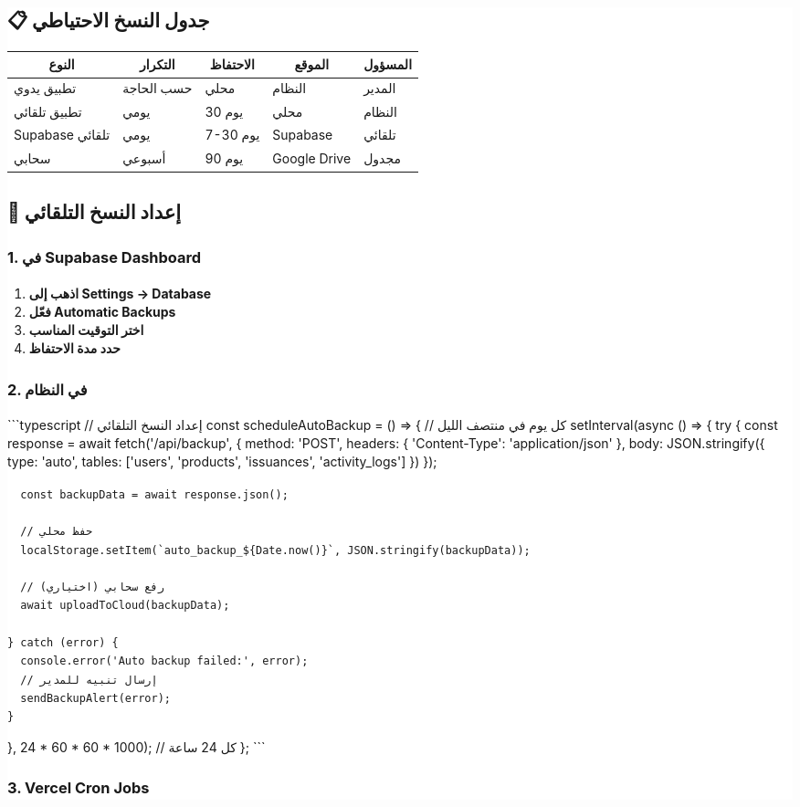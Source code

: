 ## 📋 جدول النسخ الاحتياطي

| النوع | التكرار | الاحتفاظ | الموقع | المسؤول |
|-------|---------|---------|--------|----------|
| تطبيق يدوي | حسب الحاجة | محلي | النظام | المدير |
| تطبيق تلقائي | يومي | 30 يوم | محلي | النظام |
| Supabase تلقائي | يومي | 7-30 يوم | Supabase | تلقائي |
| سحابي | أسبوعي | 90 يوم | Google Drive | مجدول |

## 🔧 إعداد النسخ التلقائي

### 1. في Supabase Dashboard

1. **اذهب إلى Settings → Database**
2. **فعّل Automatic Backups**
3. **اختر التوقيت المناسب**
4. **حدد مدة الاحتفاظ**

### 2. في النظام

\`\`\`typescript
// إعداد النسخ التلقائي
const scheduleAutoBackup = () => {
  // كل يوم في منتصف الليل
  setInterval(async () => {
    try {
      const response = await fetch('/api/backup', {
        method: 'POST',
        headers: { 'Content-Type': 'application/json' },
        body: JSON.stringify({ type: 'auto', tables: ['users', 'products', 'issuances', 'activity_logs'] })
      });
      
      const backupData = await response.json();
      
      // حفظ محلي
      localStorage.setItem(`auto_backup_${Date.now()}`, JSON.stringify(backupData));
      
      // رفع سحابي (اختياري)
      await uploadToCloud(backupData);
      
    } catch (error) {
      console.error('Auto backup failed:', error);
      // إرسال تنبيه للمدير
      sendBackupAlert(error);
    }
  }, 24 * 60 * 60 * 1000); // كل 24 ساعة
};
\`\`\`

### 3. Vercel Cron Jobs
